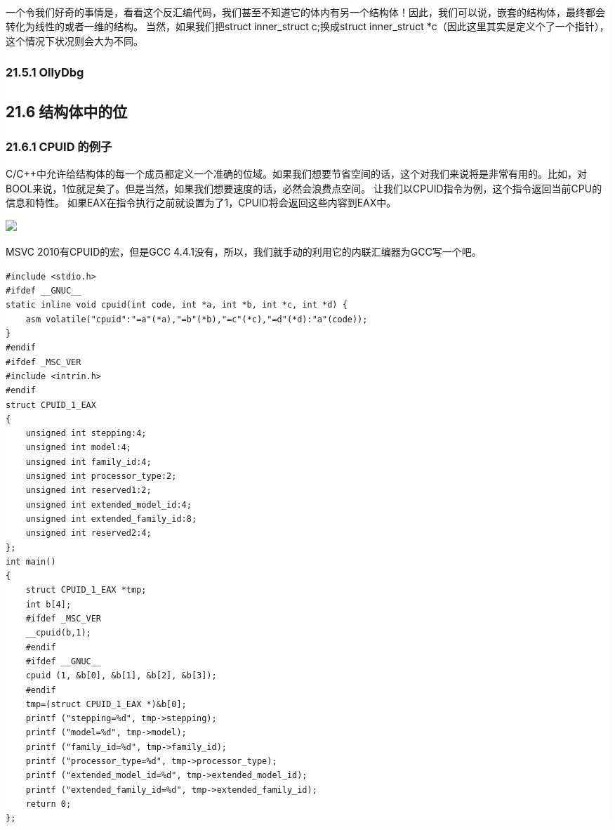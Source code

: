 一个令我们好奇的事情是，看看这个反汇编代码，我们甚至不知道它的体内有另一个结构体！因此，我们可以说，嵌套的结构体，最终都会转化为线性的或者一维的结构。 当然，如果我们把struct inner_struct c;换成struct inner_struct *c（因此这里其实是定义个了一个指针），这个情况下状况则会大为不同。

### 21.5.1 OllyDbg



## 21.6 结构体中的位

### 21.6.1 CPUID 的例子

C/C++中允许给结构体的每一个成员都定义一个准确的位域。如果我们想要节省空间的话，这个对我们来说将是非常有用的。比如，对BOOL来说，1位就足矣了。但是当然，如果我们想要速度的话，必然会浪费点空间。 让我们以CPUID指令为例，这个指令返回当前CPU的信息和特性。 如果EAX在指令执行之前就设置为了1，CPUID将会返回这些内容到EAX中。

![](pic/C21-1.png)

MSVC 2010有CPUID的宏，但是GCC 4.4.1没有，所以，我们就手动的利用它的内联汇编器为GCC写一个吧。

```
#include <stdio.h>
#ifdef __GNUC__
static inline void cpuid(int code, int *a, int *b, int *c, int *d) {
    asm volatile("cpuid":"=a"(*a),"=b"(*b),"=c"(*c),"=d"(*d):"a"(code));
}
#endif
#ifdef _MSC_VER
#include <intrin.h>
#endif
struct CPUID_1_EAX
{
    unsigned int stepping:4;
    unsigned int model:4;
    unsigned int family_id:4;
    unsigned int processor_type:2;
    unsigned int reserved1:2;
    unsigned int extended_model_id:4;
    unsigned int extended_family_id:8;
    unsigned int reserved2:4;
};
int main()
{
    struct CPUID_1_EAX *tmp;
    int b[4];
    #ifdef _MSC_VER
    __cpuid(b,1);
    #endif
    #ifdef __GNUC__
    cpuid (1, &b[0], &b[1], &b[2], &b[3]);
    #endif
    tmp=(struct CPUID_1_EAX *)&b[0];
    printf ("stepping=%d", tmp->stepping);
    printf ("model=%d", tmp->model);
    printf ("family_id=%d", tmp->family_id);
    printf ("processor_type=%d", tmp->processor_type);
    printf ("extended_model_id=%d", tmp->extended_model_id);
    printf ("extended_family_id=%d", tmp->extended_family_id);
    return 0;
};
```
